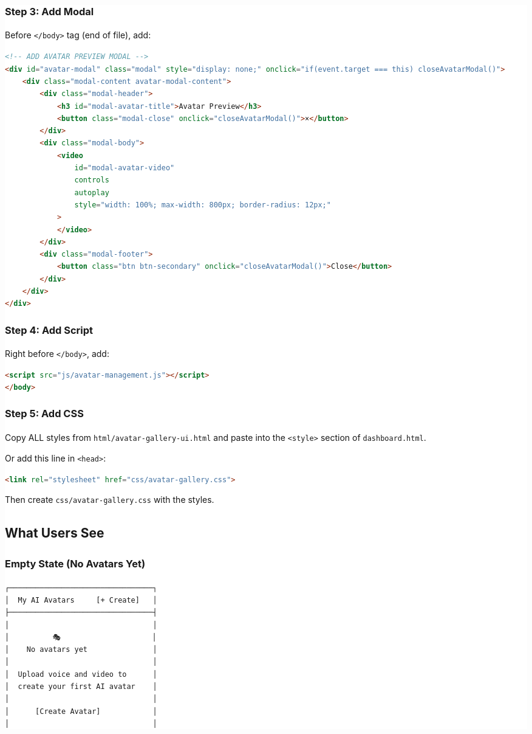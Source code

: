 ### Step 3: Add Modal

Before `</body>` tag (end of file), add:

```html
<!-- ADD AVATAR PREVIEW MODAL -->
<div id="avatar-modal" class="modal" style="display: none;" onclick="if(event.target === this) closeAvatarModal()">
    <div class="modal-content avatar-modal-content">
        <div class="modal-header">
            <h3 id="modal-avatar-title">Avatar Preview</h3>
            <button class="modal-close" onclick="closeAvatarModal()">×</button>
        </div>
        <div class="modal-body">
            <video 
                id="modal-avatar-video" 
                controls 
                autoplay
                style="width: 100%; max-width: 800px; border-radius: 12px;"
            >
            </video>
        </div>
        <div class="modal-footer">
            <button class="btn btn-secondary" onclick="closeAvatarModal()">Close</button>
        </div>
    </div>
</div>
```

### Step 4: Add Script

Right before `</body>`, add:

```html
<script src="js/avatar-management.js"></script>
</body>
```

### Step 5: Add CSS

Copy ALL styles from `html/avatar-gallery-ui.html` and paste into the `<style>` section of `dashboard.html`.

Or add this line in `<head>`:
```html
<link rel="stylesheet" href="css/avatar-gallery.css">
```

Then create `css/avatar-gallery.css` with the styles.

## What Users See

### Empty State (No Avatars Yet)
```
┌─────────────────────────────────┐
│  My AI Avatars     [+ Create]   │
├─────────────────────────────────┤
│                                 │
│          🎭                     │
│    No avatars yet               │
│                                 │
│  Upload voice and video to      │
│  create your first AI avatar    │
│                                 │
│      [Create Avatar]            │
│                                 │
```